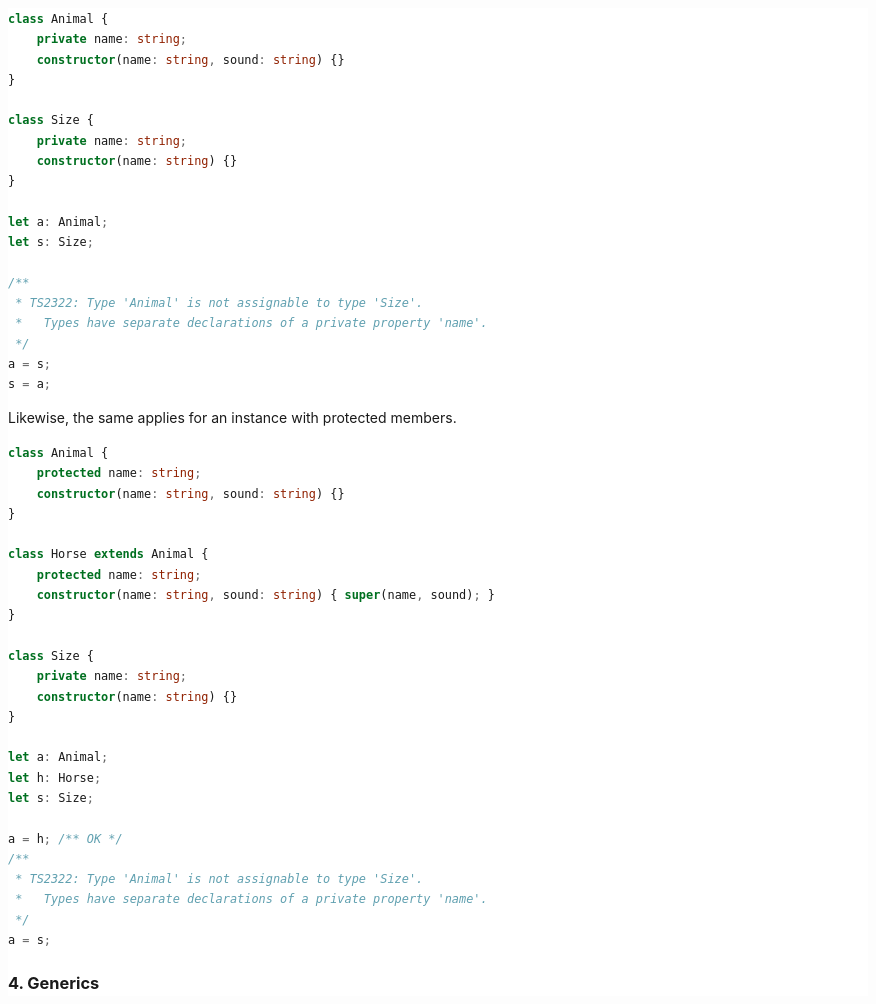 ```typescript
class Animal {
    private name: string;
    constructor(name: string, sound: string) {}
}

class Size {
    private name: string;
    constructor(name: string) {}
}

let a: Animal;
let s: Size;

/**
 * TS2322: Type 'Animal' is not assignable to type 'Size'.
 *   Types have separate declarations of a private property 'name'.
 */
a = s;
s = a;
```

Likewise, the same applies for an instance with protected members.

```typescript
class Animal {
    protected name: string;
    constructor(name: string, sound: string) {}
}

class Horse extends Animal {
    protected name: string;
    constructor(name: string, sound: string) { super(name, sound); }
}

class Size {
    private name: string;
    constructor(name: string) {}
}

let a: Animal;
let h: Horse;
let s: Size;

a = h; /** OK */
/**
 * TS2322: Type 'Animal' is not assignable to type 'Size'.
 *   Types have separate declarations of a private property 'name'.
 */
a = s;
```

### 4. Generics
